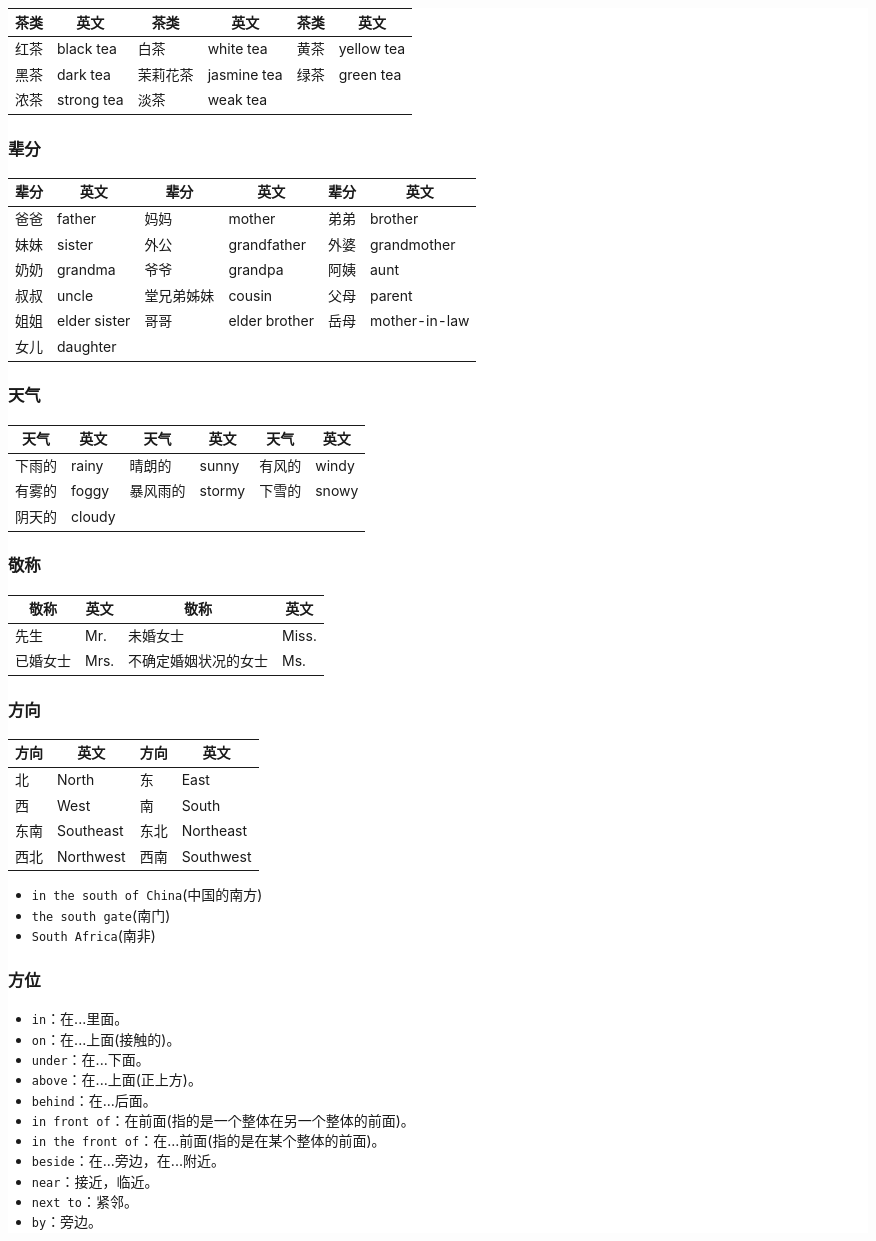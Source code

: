 茶类 | 英文       | 茶类     | 英文       | 茶类  | 英文
-----|-----------|----------|------------|------|-----
红茶 | black tea  | 白茶     | white tea  | 黄茶 | yellow tea
黑茶 | dark tea   | 茉莉花茶 | jasmine tea | 绿茶 | green tea
浓茶 | strong tea | 淡茶     | weak tea

### 辈分

辈分 | 英文         | 辈分       | 英文          | 辈分  | 英文
-----|--------------|-----------|---------------|------|-----
爸爸 | father       | 妈妈       | mother        | 弟弟 | brother
妹妹 | sister       | 外公       | grandfather   | 外婆 | grandmother
奶奶 | grandma      | 爷爷       | grandpa       | 阿姨 | aunt
叔叔 | uncle        | 堂兄弟姊妹 | cousin         | 父母 | parent
姐姐 | elder sister | 哥哥       | elder brother | 岳母 | mother-in-law
女儿 | daughter

### 天气

天气   | 英文   | 天气     | 英文   | 天气   | 英文
------|--------|----------|--------|-------|-----
下雨的 | rainy  | 晴朗的   | sunny  | 有风的 | windy
有雾的 | foggy  | 暴风雨的 | stormy | 下雪的 | snowy
阴天的 | cloudy

### 敬称

敬称    | 英文  | 敬称               | 英文
--------|------|--------------------|-----
先生     | Mr.  | 未婚女士           | Miss.
已婚女士 | Mrs. | 不确定婚姻状况的女士 | Ms.

### 方向

方向 | 英文       | 方向 | 英文
-----|-----------|------|-----
北   | North     | 东    | East
西   | West      | 南    | South
东南 | Southeast | 东北  | Northeast
西北 | Northwest | 西南  | Southwest

- `in the south of China`(中国的南方)
- `the south gate`(南门)
- `South Africa`(南非)

### 方位

- `in`：在...里面。
- `on`：在...上面(接触的)。
- `under`：在...下面。
- `above`：在...上面(正上方)。
- `behind`：在...后面。
- `in front of`：在前面(指的是一个整体在另一个整体的前面)。
- `in the front of`：在...前面(指的是在某个整体的前面)。
- `beside`：在...旁边，在...附近。
- `near`：接近，临近。
- `next to`：紧邻。
- `by`：旁边。

